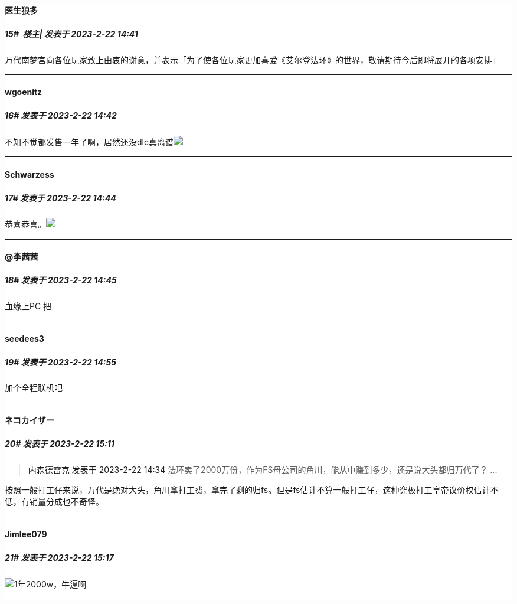 ####  医生狼多  
##### 15#         楼主| 发表于 2023-2-22 14:41

万代南梦宫向各位玩家致上由衷的谢意，并表示「为了使各位玩家更加喜爱《艾尔登法环》的世界，敬请期待今后即将展开的各项安排」

*****

####  wgoenitz  
##### 16#       发表于 2023-2-22 14:42

不知不觉都发售一年了啊，居然还没dlc真离谱<img src="https://static.saraba1st.com/image/smiley/face2017/067.png" referrerpolicy="no-referrer">

*****

####  Schwarzess  
##### 17#       发表于 2023-2-22 14:44

恭喜恭喜。<img src="https://static.saraba1st.com/image/smiley/face2017/045.png" referrerpolicy="no-referrer">

*****

####  @李茜茜  
##### 18#       发表于 2023-2-22 14:45

血缘上PC 把

*****

####  seedees3  
##### 19#       发表于 2023-2-22 14:55

加个全程联机吧

*****

####  ネコカイザー  
##### 20#       发表于 2023-2-22 15:11

<blockquote><a href="httphttps://bbs.saraba1st.com/2b/forum.php?mod=redirect&amp;goto=findpost&amp;pid=59845801&amp;ptid=2120867" target="_blank">内森德雷克 发表于 2023-2-22 14:34</a>
 法环卖了2000万份，作为FS母公司的角川，能从中赚到多少，还是说大头都归万代了？ ...</blockquote>
按照一般打工仔来说，万代是绝对大头，角川拿打工费，拿完了剩的归fs。但是fs估计不算一般打工仔，这种究极打工皇帝议价权估计不低，有销量分成也不奇怪。

*****

####  Jimlee079  
##### 21#       发表于 2023-2-22 15:17

<img src="https://static.saraba1st.com/image/smiley/face2017/009.gif" referrerpolicy="no-referrer">1年2000w，牛逼啊

*****
